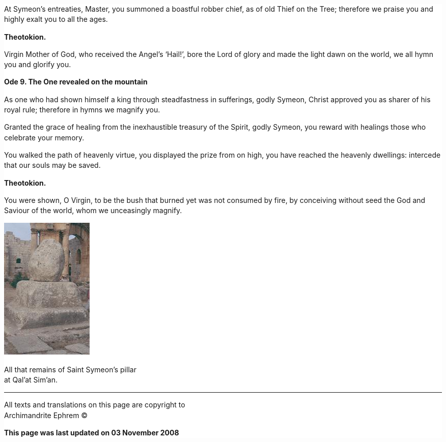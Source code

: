 At Symeon’s entreaties, Master, you summoned a boastful robber chief, as
of old Thief on the Tree; therefore we praise you and highly exalt you
to all the ages.

**Theotokion.**

Virgin Mother of God, who received the Angel’s ‘Hail\!’, bore the Lord
of glory and made the light dawn on the world, we all hymn you and
glorify you.

**Ode 9. The One revealed on the mountain**

As one who had shown himself a king through steadfastness in sufferings,
godly Symeon, Christ approved you as sharer of his royal rule; therefore
in hymns we magnify you.

Granted the grace of healing from the inexhaustible treasury of the
Spirit, godly Symeon, you reward with healings those who celebrate your
memory.

You walked the path of heavenly virtue, you displayed the prize from on
high, you have reached the heavenly dwellings: intercede that our souls
may be saved.

**Theotokion.**

You were shown, O Virgin, to be the bush that burned yet was not
consumed by fire, by conceiving without seed the God and Saviour of the
world, whom we unceasingly magnify.

![](simeon.jpg)

All that remains of Saint Symeon’s pillar  
at Qal’at Sim’an.

-----

All texts and translations on this page are copyright to  
Archimandrite Ephrem ©

**This page was last updated on 03 November 2008**

